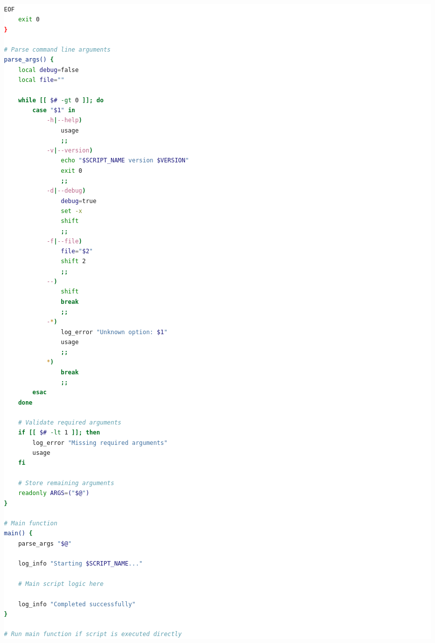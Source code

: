 ```bash
EOF
    exit 0
}

# Parse command line arguments
parse_args() {
    local debug=false
    local file=""
    
    while [[ $# -gt 0 ]]; do
        case "$1" in
            -h|--help)
                usage
                ;;
            -v|--version)
                echo "$SCRIPT_NAME version $VERSION"
                exit 0
                ;;
            -d|--debug)
                debug=true
                set -x
                shift
                ;;
            -f|--file)
                file="$2"
                shift 2
                ;;
            --)
                shift
                break
                ;;
            -*)
                log_error "Unknown option: $1"
                usage
                ;;
            *)
                break
                ;;
        esac
    done
    
    # Validate required arguments
    if [[ $# -lt 1 ]]; then
        log_error "Missing required arguments"
        usage
    fi
    
    # Store remaining arguments
    readonly ARGS=("$@")
}

# Main function
main() {
    parse_args "$@"
    
    log_info "Starting $SCRIPT_NAME..."
    
    # Main script logic here
    
    log_info "Completed successfully"
}

# Run main function if script is executed directly
```
